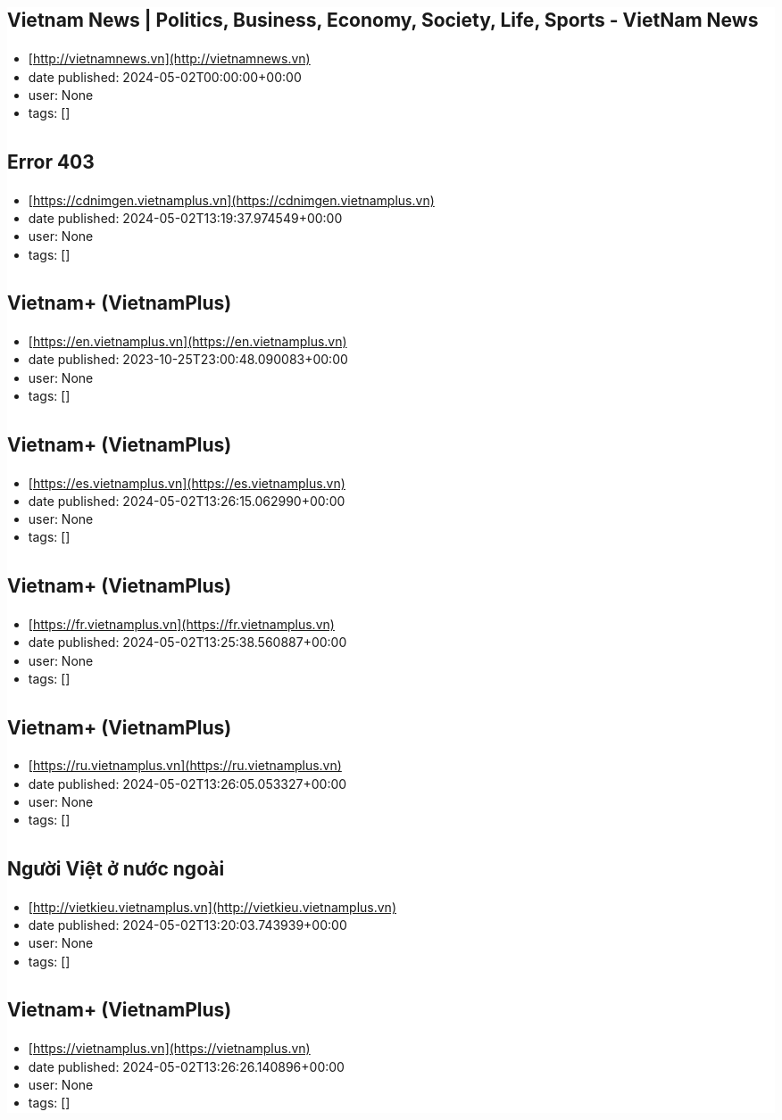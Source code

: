 ## Vietnam News | Politics, Business, Economy, Society, Life, Sports - VietNam News
 - [http://vietnamnews.vn](http://vietnamnews.vn)
 - date published: 2024-05-02T00:00:00+00:00
 - user: None
 - tags: []

## Error 403
 - [https://cdnimgen.vietnamplus.vn](https://cdnimgen.vietnamplus.vn)
 - date published: 2024-05-02T13:19:37.974549+00:00
 - user: None
 - tags: []

## Vietnam+ (VietnamPlus)
 - [https://en.vietnamplus.vn](https://en.vietnamplus.vn)
 - date published: 2023-10-25T23:00:48.090083+00:00
 - user: None
 - tags: []

## Vietnam+ (VietnamPlus)
 - [https://es.vietnamplus.vn](https://es.vietnamplus.vn)
 - date published: 2024-05-02T13:26:15.062990+00:00
 - user: None
 - tags: []

## Vietnam+ (VietnamPlus)
 - [https://fr.vietnamplus.vn](https://fr.vietnamplus.vn)
 - date published: 2024-05-02T13:25:38.560887+00:00
 - user: None
 - tags: []

## Vietnam+ (VietnamPlus)
 - [https://ru.vietnamplus.vn](https://ru.vietnamplus.vn)
 - date published: 2024-05-02T13:26:05.053327+00:00
 - user: None
 - tags: []

## Người Việt ở nước ngoài
 - [http://vietkieu.vietnamplus.vn](http://vietkieu.vietnamplus.vn)
 - date published: 2024-05-02T13:20:03.743939+00:00
 - user: None
 - tags: []

## Vietnam+ (VietnamPlus)
 - [https://vietnamplus.vn](https://vietnamplus.vn)
 - date published: 2024-05-02T13:26:26.140896+00:00
 - user: None
 - tags: []

